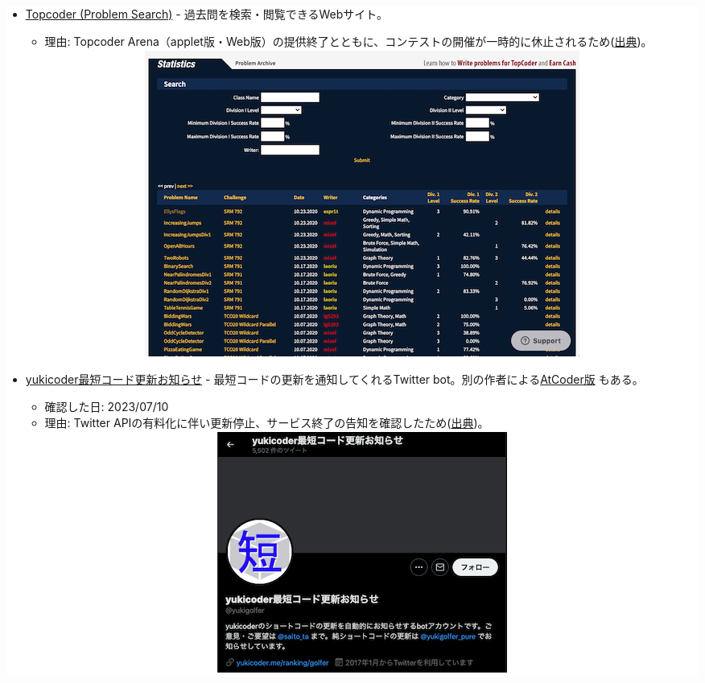 - [Topcoder (Problem Search)](https://community.topcoder.com/tc?module=ProblemArchive) - 過去問を検索・閲覧できるWebサイト。
    - 理由: Topcoder Arena（applet版・Web版）の提供終了とともに、コンテストの開催が一時的に休止されるため([出典](https://archive.topcoder.com/))。

    <div align="center">
      <img loading = "lazy" src="../../images/related_contest_sites/topcoder/problem_search.png" alt="practice problem search">
    </div>

- [yukicoder最短コード更新お知らせ](https://twitter.com/yukigolfer) - 最短コードの更新を通知してくれるTwitter bot。別の作者による[AtCoder版](https://twitter.com/atgolfer1) もある。
    - 確認した日: 2023/07/10
    - 理由: Twitter APIの有料化に伴い更新停止、サービス終了の告知を確認したため([出典](https://twitter.com/saito_ta/status/1660632542461177857))。

    <div align="center">
      <img loading = "lazy" src="../../images/related_contest_sites/yukicoder/yukigolfer.png" alt="yukigolfer">
    </div>
